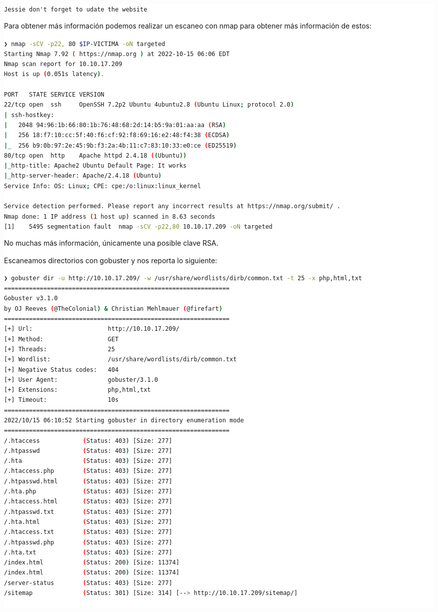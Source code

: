 ```html
Jessie don't forget to udate the website
```
Para obtener más información podemos realizar un escaneo con nmap para obtener más información de estos:

```bash
❯ nmap -sCV -p22, 80 $IP-VICTIMA -oN targeted
Starting Nmap 7.92 ( https://nmap.org ) at 2022-10-15 06:06 EDT
Nmap scan report for 10.10.17.209
Host is up (0.051s latency).

PORT   STATE SERVICE VERSION
22/tcp open  ssh     OpenSSH 7.2p2 Ubuntu 4ubuntu2.8 (Ubuntu Linux; protocol 2.0)
| ssh-hostkey: 
|   2048 94:96:1b:66:80:1b:76:48:68:2d:14:b5:9a:01:aa:aa (RSA)
|   256 18:f7:10:cc:5f:40:f6:cf:92:f8:69:16:e2:48:f4:38 (ECDSA)
|_  256 b9:0b:97:2e:45:9b:f3:2a:4b:11:c7:83:10:33:e0:ce (ED25519)
80/tcp open  http    Apache httpd 2.4.18 ((Ubuntu))
|_http-title: Apache2 Ubuntu Default Page: It works
|_http-server-header: Apache/2.4.18 (Ubuntu)
Service Info: OS: Linux; CPE: cpe:/o:linux:linux_kernel

Service detection performed. Please report any incorrect results at https://nmap.org/submit/ .
Nmap done: 1 IP address (1 host up) scanned in 8.63 seconds
[1]    5495 segmentation fault  nmap -sCV -p22,80 10.10.17.209 -oN targeted
```
No muchas más información, únicamente una posible clave RSA.

Escaneamos directorios con gobuster y nos reporta lo siguiente:

```bash
❯ gobuster dir -u http://10.10.17.209/ -w /usr/share/wordlists/dirb/common.txt -t 25 -x php,html,txt
===============================================================
Gobuster v3.1.0
by OJ Reeves (@TheColonial) & Christian Mehlmauer (@firefart)
===============================================================
[+] Url:                     http://10.10.17.209/
[+] Method:                  GET
[+] Threads:                 25
[+] Wordlist:                /usr/share/wordlists/dirb/common.txt
[+] Negative Status codes:   404
[+] User Agent:              gobuster/3.1.0
[+] Extensions:              php,html,txt
[+] Timeout:                 10s
===============================================================
2022/10/15 06:10:52 Starting gobuster in directory enumeration mode
===============================================================
/.htaccess            (Status: 403) [Size: 277]
/.htpasswd            (Status: 403) [Size: 277]
/.hta                 (Status: 403) [Size: 277]
/.htaccess.php        (Status: 403) [Size: 277]
/.htpasswd.html       (Status: 403) [Size: 277]
/.hta.php             (Status: 403) [Size: 277]
/.htaccess.html       (Status: 403) [Size: 277]
/.htpasswd.txt        (Status: 403) [Size: 277]
/.hta.html            (Status: 403) [Size: 277]
/.htaccess.txt        (Status: 403) [Size: 277]
/.htpasswd.php        (Status: 403) [Size: 277]
/.hta.txt             (Status: 403) [Size: 277]
/index.html           (Status: 200) [Size: 11374]
/index.html           (Status: 200) [Size: 11374]
/server-status        (Status: 403) [Size: 277]  
/sitemap              (Status: 301) [Size: 314] [--> http://10.10.17.209/sitemap/]
                                                                                  
```
